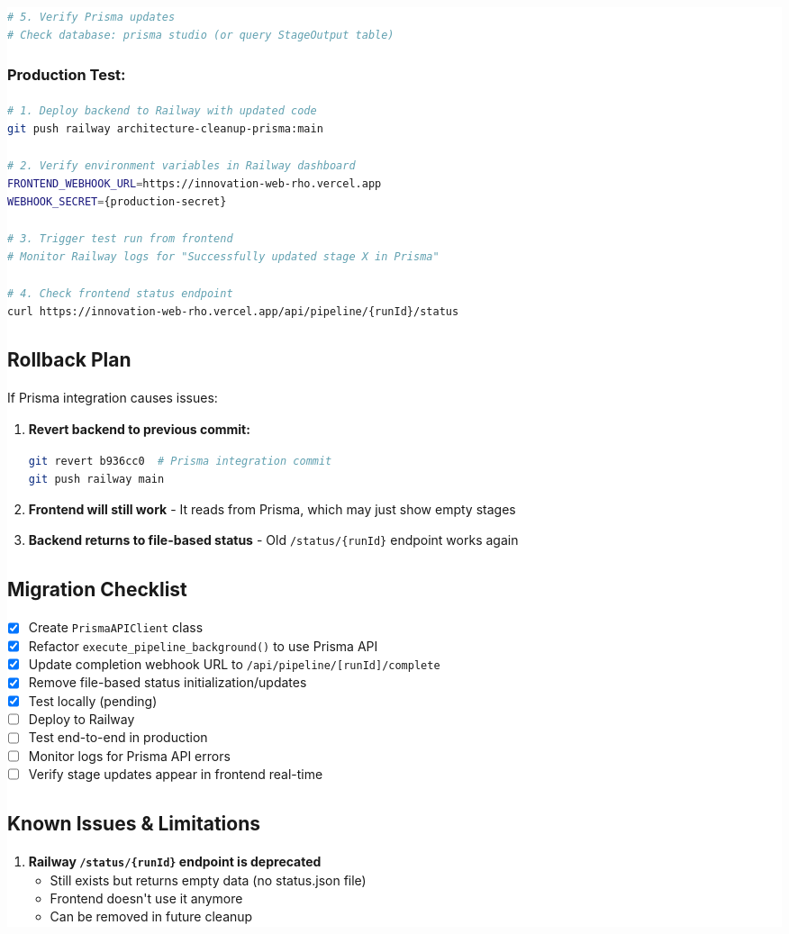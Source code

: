 ```bash
# 5. Verify Prisma updates
# Check database: prisma studio (or query StageOutput table)
```

### Production Test:
```bash
# 1. Deploy backend to Railway with updated code
git push railway architecture-cleanup-prisma:main

# 2. Verify environment variables in Railway dashboard
FRONTEND_WEBHOOK_URL=https://innovation-web-rho.vercel.app
WEBHOOK_SECRET={production-secret}

# 3. Trigger test run from frontend
# Monitor Railway logs for "Successfully updated stage X in Prisma"

# 4. Check frontend status endpoint
curl https://innovation-web-rho.vercel.app/api/pipeline/{runId}/status
```

## Rollback Plan

If Prisma integration causes issues:

1. **Revert backend to previous commit:**
   ```bash
   git revert b936cc0  # Prisma integration commit
   git push railway main
   ```

2. **Frontend will still work** - It reads from Prisma, which may just show empty stages

3. **Backend returns to file-based status** - Old `/status/{runId}` endpoint works again

## Migration Checklist

- [x] Create `PrismaAPIClient` class
- [x] Refactor `execute_pipeline_background()` to use Prisma API
- [x] Update completion webhook URL to `/api/pipeline/[runId]/complete`
- [x] Remove file-based status initialization/updates
- [x] Test locally (pending)
- [ ] Deploy to Railway
- [ ] Test end-to-end in production
- [ ] Monitor logs for Prisma API errors
- [ ] Verify stage updates appear in frontend real-time

## Known Issues & Limitations

1. **Railway `/status/{runId}` endpoint is deprecated**
   - Still exists but returns empty data (no status.json file)
   - Frontend doesn't use it anymore
   - Can be removed in future cleanup
